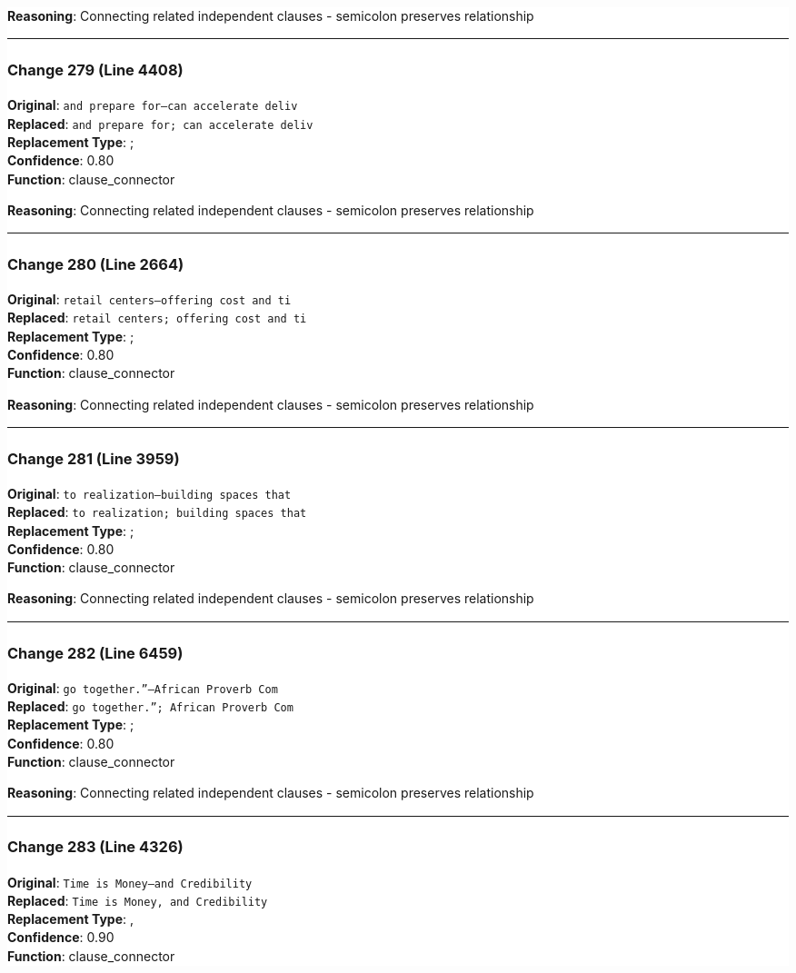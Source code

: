 **Reasoning**: Connecting related independent clauses - semicolon preserves relationship

---

### Change 279 (Line 4408)

**Original**: `and prepare for—can accelerate deliv`  
**Replaced**: `and prepare for; can accelerate deliv`  
**Replacement Type**: ;  
**Confidence**: 0.80  
**Function**: clause_connector  

**Reasoning**: Connecting related independent clauses - semicolon preserves relationship

---

### Change 280 (Line 2664)

**Original**: `retail centers—offering cost and ti`  
**Replaced**: `retail centers; offering cost and ti`  
**Replacement Type**: ;  
**Confidence**: 0.80  
**Function**: clause_connector  

**Reasoning**: Connecting related independent clauses - semicolon preserves relationship

---

### Change 281 (Line 3959)

**Original**: `to realization—building spaces that`  
**Replaced**: `to realization; building spaces that`  
**Replacement Type**: ;  
**Confidence**: 0.80  
**Function**: clause_connector  

**Reasoning**: Connecting related independent clauses - semicolon preserves relationship

---

### Change 282 (Line 6459)

**Original**: `go together.”—African Proverb Com`  
**Replaced**: `go together.”; African Proverb Com`  
**Replacement Type**: ;  
**Confidence**: 0.80  
**Function**: clause_connector  

**Reasoning**: Connecting related independent clauses - semicolon preserves relationship

---

### Change 283 (Line 4326)

**Original**: `Time is Money—and Credibility`  
**Replaced**: `Time is Money, and Credibility`  
**Replacement Type**: ,  
**Confidence**: 0.90  
**Function**: clause_connector  
